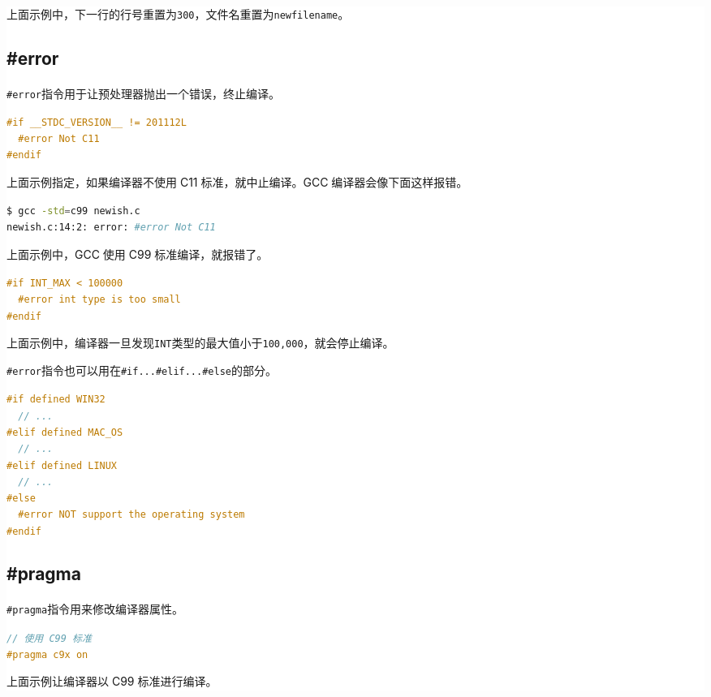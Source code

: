 上面示例中，下一行的行号重置为`300`，文件名重置为`newfilename`。

## #error

`#error`指令用于让预处理器抛出一个错误，终止编译。

```c
#if __STDC_VERSION__ != 201112L
  #error Not C11
#endif
```

上面示例指定，如果编译器不使用 C11 标准，就中止编译。GCC 编译器会像下面这样报错。

```bash
$ gcc -std=c99 newish.c
newish.c:14:2: error: #error Not C11
```

上面示例中，GCC 使用 C99 标准编译，就报错了。

```c
#if INT_MAX < 100000
  #error int type is too small
#endif
```

上面示例中，编译器一旦发现`INT`类型的最大值小于`100,000`，就会停止编译。

`#error`指令也可以用在`#if...#elif...#else`的部分。

```c
#if defined WIN32
  // ...
#elif defined MAC_OS
  // ...
#elif defined LINUX
  // ...
#else
  #error NOT support the operating system
#endif
```

## #pragma

`#pragma`指令用来修改编译器属性。

```c
// 使用 C99 标准
#pragma c9x on
```

上面示例让编译器以 C99 标准进行编译。
